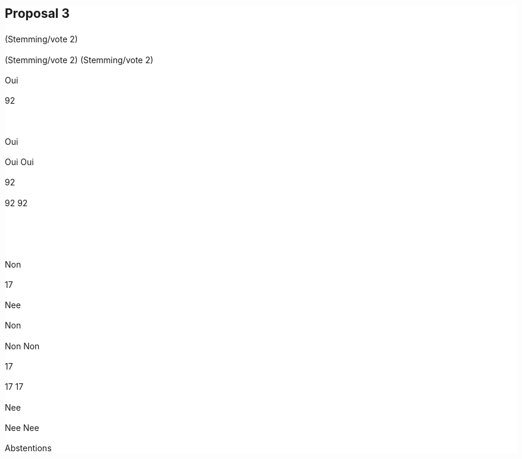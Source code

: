 ## Proposal 3


(Stemming/vote 2)

(Stemming/vote 2)
(Stemming/vote 2)



Oui


92


 



Oui

Oui
Oui


92

92
92


 

 




Non


17


Nee



Non

Non
Non


17

17
17


Nee

Nee
Nee



Abstentions
